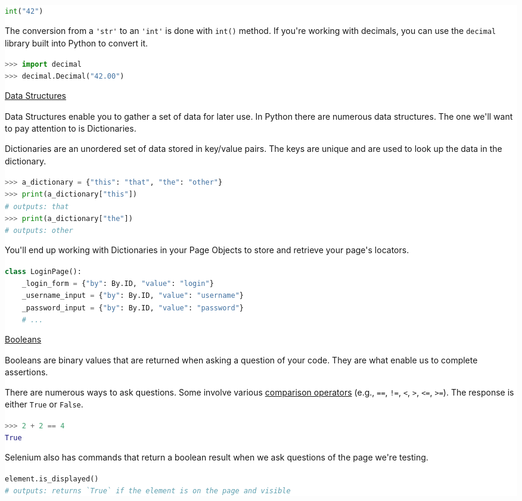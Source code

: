 ```python
int("42")
```

The conversion from a `'str'` to an `'int'` is done with `int()` method. If you're working with decimals, you can use the `decimal` library built into Python to convert it.

```python
>>> import decimal
>>> decimal.Decimal("42.00")
```

<u>Data Structures</u>

Data Structures enable you to gather a set of data for later use. In Python there are numerous data structures. The one we'll want to pay attention to is Dictionaries.

Dictionaries are an unordered set of data stored in key/value pairs. The keys are unique and are used to look up the data in the dictionary.

```python
>>> a_dictionary = {"this": "that", "the": "other"}
>>> print(a_dictionary["this"])
# outputs: that
>>> print(a_dictionary["the"])
# outputs: other
```

You'll end up working with Dictionaries in your Page Objects to store and retrieve your page's locators.

```python
class LoginPage():
    _login_form = {"by": By.ID, "value": "login"}
    _username_input = {"by": By.ID, "value": "username"}
    _password_input = {"by": By.ID, "value": "password"}
    # ...
```

<u>Booleans</u>

Booleans are binary values that are returned when asking a question of your code. They are what enable us to complete assertions.

There are numerous ways to ask questions. Some involve various [comparison operators](https://docs.python.org/2/library/operator.html#mapping-operators-to-functions) (e.g., `==`, `!=`, `<`, `>`, `<=`, `>=`). The response is either `True` or `False`.

```python
>>> 2 + 2 == 4
True
```

Selenium also has commands that return a boolean result when we ask questions of the page we're testing.

```python
element.is_displayed()
# outputs: returns `True` if the element is on the page and visible
```
